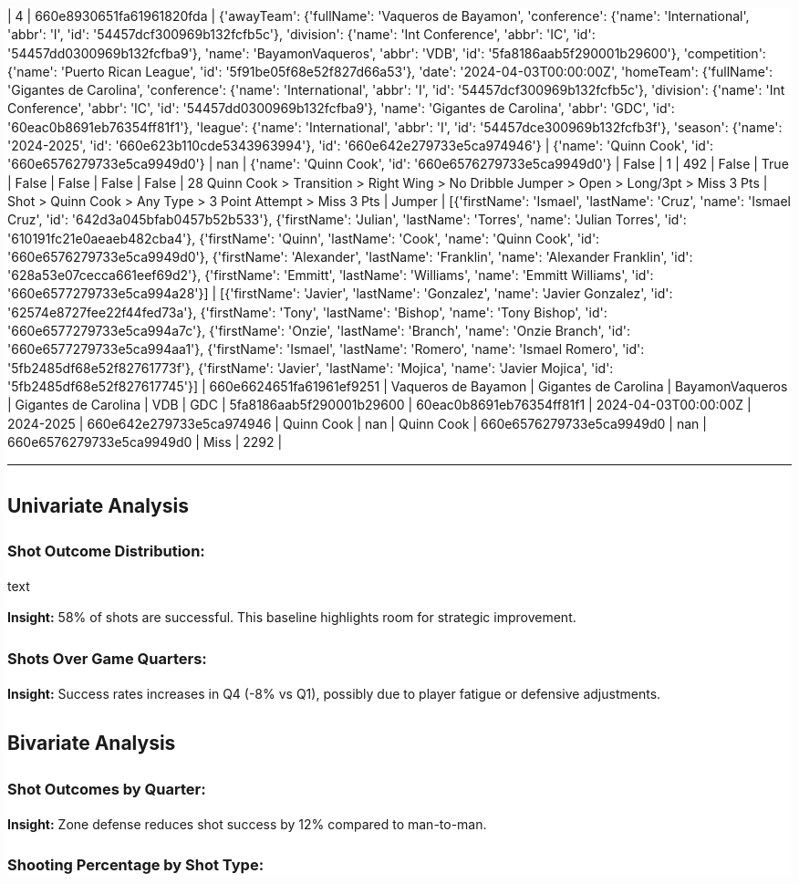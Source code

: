 |  4 | 660e8930651fa61961820fda | {'awayTeam': {'fullName': 'Vaqueros de Bayamon', 'conference': {'name': 'International', 'abbr': 'I', 'id': '54457dcf300969b132fcfb5c'}, 'division': {'name': 'Int Conference', 'abbr': 'IC', 'id': '54457dd0300969b132fcfba9'}, 'name': 'BayamonVaqueros', 'abbr': 'VDB', 'id': '5fa8186aab5f290001b29600'}, 'competition': {'name': 'Puerto Rican League', 'id': '5f91be05f68e52f827d66a53'}, 'date': '2024-04-03T00:00:00Z', 'homeTeam': {'fullName': 'Gigantes de Carolina', 'conference': {'name': 'International', 'abbr': 'I', 'id': '54457dcf300969b132fcfb5c'}, 'division': {'name': 'Int Conference', 'abbr': 'IC', 'id': '54457dd0300969b132fcfba9'}, 'name': 'Gigantes de Carolina', 'abbr': 'GDC', 'id': '60eac0b8691eb76354ff81f1'}, 'league': {'name': 'International', 'abbr': 'I', 'id': '54457dce300969b132fcfb3f'}, 'season': {'name': '2024-2025', 'id': '660e623b110cde5343963994'}, 'id': '660e642e279733e5ca974946'} | {'name': 'Quinn Cook', 'id': '660e6576279733e5ca9949d0'}    | nan                                                           | {'name': 'Quinn Cook', 'id': '660e6576279733e5ca9949d0'}    | False  |             1 |     492 | False       | True        | False | False | False | False      | 28 Quinn Cook > Transition > Right Wing > No Dribble Jumper > Open > Long/3pt > Miss 3 Pts                                                                                             | Shot > Quinn Cook > Any Type > 3 Point Attempt > Miss 3 Pts    | Jumper | [{'firstName': 'Ismael', 'lastName': 'Cruz', 'name': 'Ismael Cruz', 'id': '642d3a045bfab0457b52b533'}, {'firstName': 'Julian', 'lastName': 'Torres', 'name': 'Julian Torres', 'id': '610191fc21e0aeaeb482cba4'}, {'firstName': 'Quinn', 'lastName': 'Cook', 'name': 'Quinn Cook', 'id': '660e6576279733e5ca9949d0'}, {'firstName': 'Alexander', 'lastName': 'Franklin', 'name': 'Alexander Franklin', 'id': '628a53e07cecca661eef69d2'}, {'firstName': 'Emmitt', 'lastName': 'Williams', 'name': 'Emmitt Williams', 'id': '660e6577279733e5ca994a28'}] | [{'firstName': 'Javier', 'lastName': 'Gonzalez', 'name': 'Javier Gonzalez', 'id': '62574e8727fee22f44fed73a'}, {'firstName': 'Tony', 'lastName': 'Bishop', 'name': 'Tony Bishop', 'id': '660e6577279733e5ca994a7c'}, {'firstName': 'Onzie', 'lastName': 'Branch', 'name': 'Onzie Branch', 'id': '660e6577279733e5ca994aa1'}, {'firstName': 'Ismael', 'lastName': 'Romero', 'name': 'Ismael Romero', 'id': '5fb2485df68e52f82761773f'}, {'firstName': 'Javier', 'lastName': 'Mojica', 'name': 'Javier Mojica', 'id': '5fb2485df68e52f827617745'}]       | 660e6624651fa61961ef9251 | Vaqueros de Bayamon | Gigantes de Carolina | BayamonVaqueros      | Gigantes de Carolina | VDB              | GDC              | 5fa8186aab5f290001b29600 | 60eac0b8691eb76354ff81f1 | 2024-04-03T00:00:00Z | 2024-2025 | 660e642e279733e5ca974946 | Quinn Cook      | nan             | Quinn Cook       | 660e6576279733e5ca9949d0 | nan                      | 660e6576279733e5ca9949d0 | Miss           |               2292 |

---

## Univariate Analysis  

### Shot Outcome Distribution:  

 <iframe
 src="assets/file-univariate1.html"
 width="800"
 height="600"
 frameborder="0"
 ></iframe>

text

**Insight:** 58% of shots are successful. This baseline highlights room for strategic improvement.

### Shots Over Game Quarters:  

 <iframe
 src="assets/file-univariate2.html"
 width="800"
 height="600"
 frameborder="0"
 ></iframe>

**Insight:** Success rates increases in Q4 (-8% vs Q1), possibly due to player fatigue or defensive adjustments.

## Bivariate Analysis  

### Shot Outcomes by Quarter:  

 <iframe
 src="assets/file-bivariate1.html"
 width="800"
 height="600"
 frameborder="0"
 ></iframe>

**Insight:** Zone defense reduces shot success by 12% compared to man-to-man.

### Shooting Percentage by Shot Type:  

 <iframe
 src="assets/file-bivariate2.html"
 width="800"
 height="600"
 frameborder="0"
 ></iframe>
